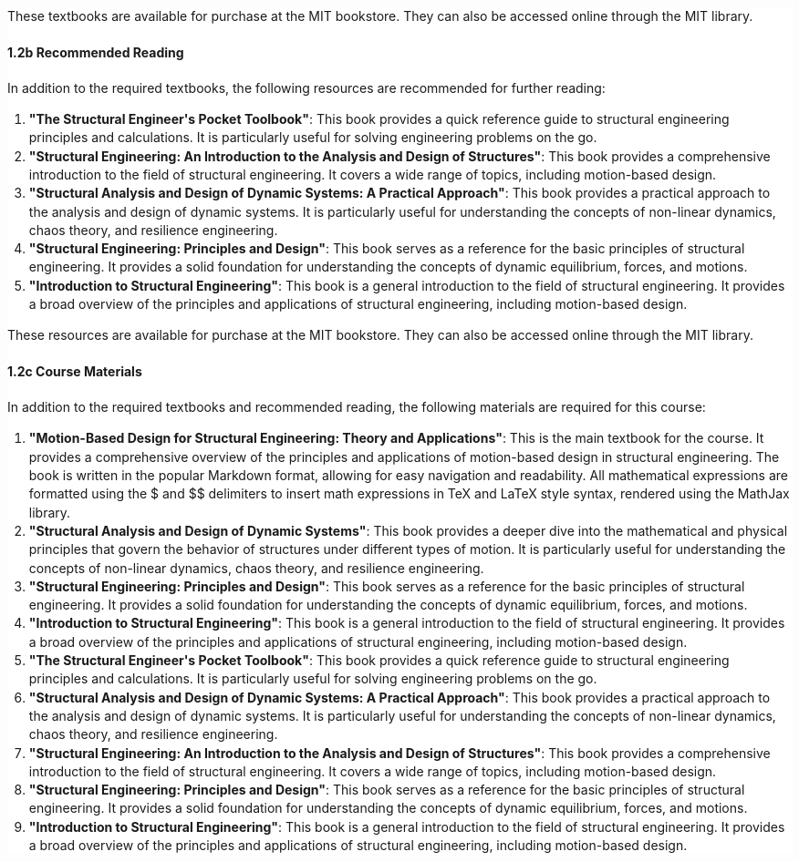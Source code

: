 These textbooks are available for purchase at the MIT bookstore. They can also be accessed online through the MIT library.

#### 1.2b Recommended Reading

In addition to the required textbooks, the following resources are recommended for further reading:

1. **"The Structural Engineer's Pocket Toolbook"**: This book provides a quick reference guide to structural engineering principles and calculations. It is particularly useful for solving engineering problems on the go.
2. **"Structural Engineering: An Introduction to the Analysis and Design of Structures"**: This book provides a comprehensive introduction to the field of structural engineering. It covers a wide range of topics, including motion-based design.
3. **"Structural Analysis and Design of Dynamic Systems: A Practical Approach"**: This book provides a practical approach to the analysis and design of dynamic systems. It is particularly useful for understanding the concepts of non-linear dynamics, chaos theory, and resilience engineering.
4. **"Structural Engineering: Principles and Design"**: This book serves as a reference for the basic principles of structural engineering. It provides a solid foundation for understanding the concepts of dynamic equilibrium, forces, and motions.
5. **"Introduction to Structural Engineering"**: This book is a general introduction to the field of structural engineering. It provides a broad overview of the principles and applications of structural engineering, including motion-based design.

These resources are available for purchase at the MIT bookstore. They can also be accessed online through the MIT library.

#### 1.2c Course Materials

In addition to the required textbooks and recommended reading, the following materials are required for this course:

1. **"Motion-Based Design for Structural Engineering: Theory and Applications"**: This is the main textbook for the course. It provides a comprehensive overview of the principles and applications of motion-based design in structural engineering. The book is written in the popular Markdown format, allowing for easy navigation and readability. All mathematical expressions are formatted using the $ and $$ delimiters to insert math expressions in TeX and LaTeX style syntax, rendered using the MathJax library.
2. **"Structural Analysis and Design of Dynamic Systems"**: This book provides a deeper dive into the mathematical and physical principles that govern the behavior of structures under different types of motion. It is particularly useful for understanding the concepts of non-linear dynamics, chaos theory, and resilience engineering.
3. **"Structural Engineering: Principles and Design"**: This book serves as a reference for the basic principles of structural engineering. It provides a solid foundation for understanding the concepts of dynamic equilibrium, forces, and motions.
4. **"Introduction to Structural Engineering"**: This book is a general introduction to the field of structural engineering. It provides a broad overview of the principles and applications of structural engineering, including motion-based design.
5. **"The Structural Engineer's Pocket Toolbook"**: This book provides a quick reference guide to structural engineering principles and calculations. It is particularly useful for solving engineering problems on the go.
6. **"Structural Analysis and Design of Dynamic Systems: A Practical Approach"**: This book provides a practical approach to the analysis and design of dynamic systems. It is particularly useful for understanding the concepts of non-linear dynamics, chaos theory, and resilience engineering.
7. **"Structural Engineering: An Introduction to the Analysis and Design of Structures"**: This book provides a comprehensive introduction to the field of structural engineering. It covers a wide range of topics, including motion-based design.
8. **"Structural Engineering: Principles and Design"**: This book serves as a reference for the basic principles of structural engineering. It provides a solid foundation for understanding the concepts of dynamic equilibrium, forces, and motions.
9. **"Introduction to Structural Engineering"**: This book is a general introduction to the field of structural engineering. It provides a broad overview of the principles and applications of structural engineering, including motion-based design.
